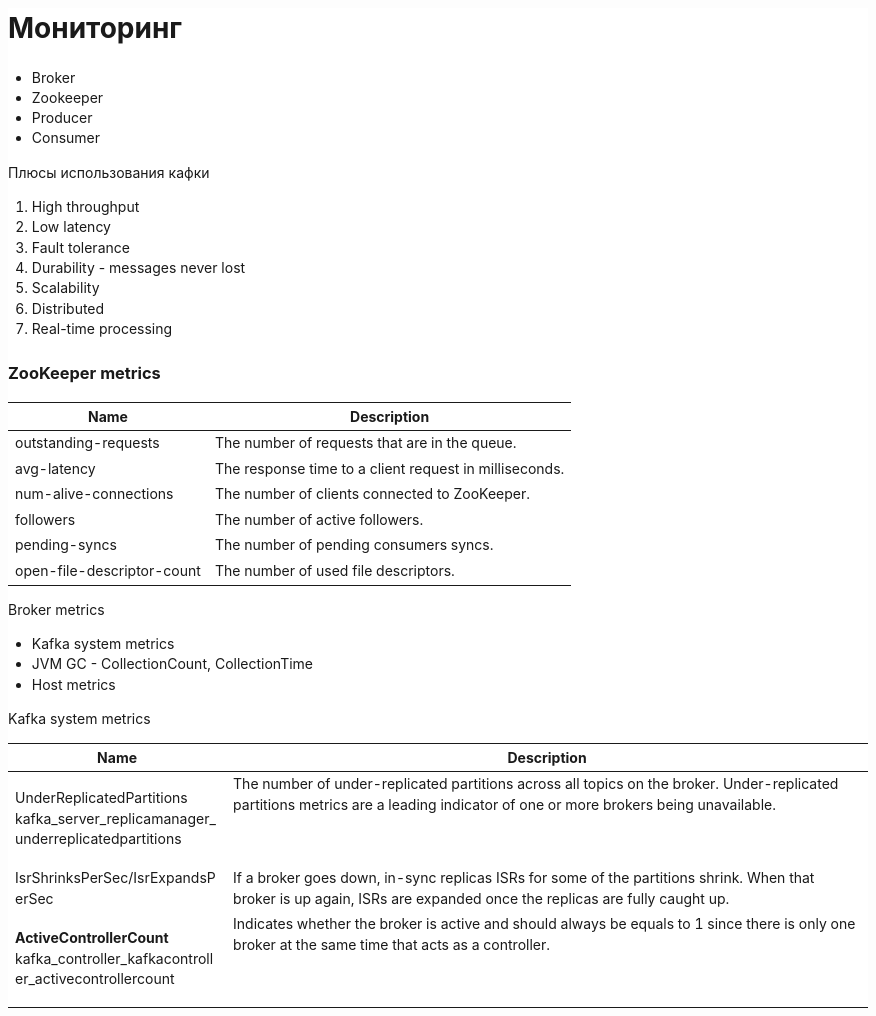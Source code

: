 # Мониторинг

* Broker
* Zookeeper
* Producer
* Consumer



Плюсы использования кафки

1. High throughput
2. Low latency
3. Fault tolerance
4. Durability - messages never lost
5. Scalability
6. Distributed
7. Real-time processing



### **ZooKeeper metrics** <a href="#strongzookeeper-metricsstrong" id="strongzookeeper-metricsstrong"></a>

| Name                       | Description                                            |
| -------------------------- | ------------------------------------------------------ |
| outstanding-requests       | The number of requests that are in the queue.          |
| avg-latency                | The response time to a client request in milliseconds. |
| num-alive-connections      | The number of clients connected to ZooKeeper.          |
| followers                  | The number of active followers.                        |
| pending-syncs              | The number of pending consumers syncs.                 |
| open-file-descriptor-count | The number of used file descriptors.                   |



Broker metrics

* Kafka system metrics
* JVM GC - CollectionCount, CollectionTime
* Host metrics

Kafka system metrics

| Name                                                                                                                                                                              | Description                                                                                                                                                                                                                                                                                                                                                                                                                                                                                                                                                                                                                                                                                                                                                           |
| --------------------------------------------------------------------------------------------------------------------------------------------------------------------------------- | --------------------------------------------------------------------------------------------------------------------------------------------------------------------------------------------------------------------------------------------------------------------------------------------------------------------------------------------------------------------------------------------------------------------------------------------------------------------------------------------------------------------------------------------------------------------------------------------------------------------------------------------------------------------------------------------------------------------------------------------------------------------- |
| <p>UnderReplicatedPartitions<br>kafka_server_replicamanager_underreplicatedpartitions</p>                                                                                         | The number of under-replicated partitions across all topics on the broker. Under-replicated partitions metrics are a leading indicator of one or more brokers being unavailable.                                                                                                                                                                                                                                                                                                                                                                                                                                                                                                                                                                                      |
| IsrShrinksPerSec/IsrExpandsPerSec                                                                                                                                                 | If a broker goes down, in-sync replicas ISRs for some of the partitions shrink. When that broker is up again, ISRs are expanded once the replicas are fully caught up.                                                                                                                                                                                                                                                                                                                                                                                                                                                                                                                                                                                                |
| <p><strong>ActiveControllerCount</strong><br>kafka_controller_kafkacontroller_activecontrollercount</p>                                                                           | Indicates whether the broker is active and should always be equals to 1 since there is only one broker at the same time that acts as a controller.                                                                                                                                                                                                                                                                                                                                                                                                                                                                                                                                                                                                                    |